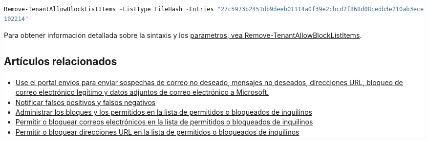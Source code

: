 ```powershell
Remove-TenantAllowBlockListItems -ListType FileHash -Entries "27c5973b2451db9deeb01114a0f39e2cbcd2f868d08cedb3e210ab3ece102214"
```

Para obtener información detallada sobre la sintaxis y los [parámetros, vea Remove-TenantAllowBlockListItems](/powershell/module/exchange/remove-tenantallowblocklistitems).

## <a name="related-articles"></a>Artículos relacionados

- [Use el portal envíos para enviar sospechas de correo no deseado, mensajes no deseados, direcciones URL, bloqueo de correo electrónico legítimo y datos adjuntos de correo electrónico a Microsoft.](admin-submission.md)
- [Notificar falsos positivos y falsos negativos](report-false-positives-and-false-negatives.md)
- [Administrar los bloques y los permitidos en la lista de permitidos o bloqueados de inquilinos](manage-tenant-allow-block-list.md)
- [Permitir o bloquear correos electrónicos en la lista de permitidos o bloqueados de inquilinos](allow-block-email-spoof.md)
- [Permitir o bloquear direcciones URL en la lista de permitidos o bloqueados de inquilinos](allow-block-urls.md)
